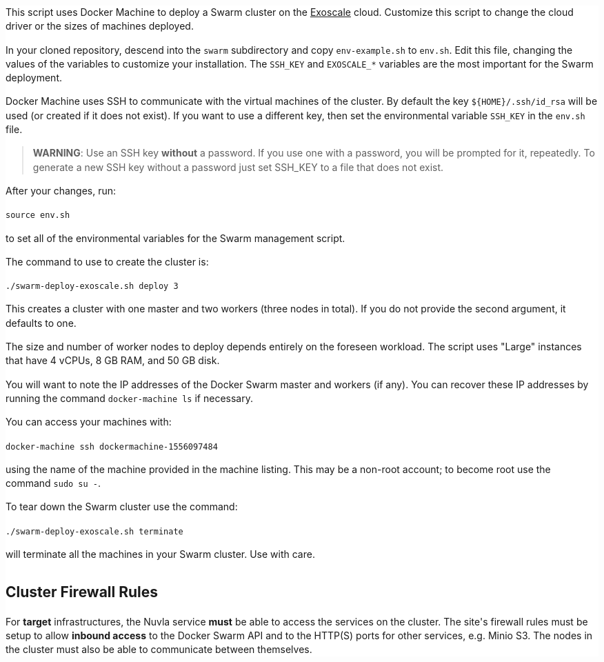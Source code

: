 This script uses Docker Machine to deploy a Swarm cluster on the
[Exoscale](https://exoscale.ch) cloud. Customize this script to change
the cloud driver or the sizes of machines deployed.

In your cloned repository, descend into the `swarm` subdirectory and
copy `env-example.sh` to `env.sh`. Edit this file, changing the values
of the variables to customize your installation. The `SSH_KEY` and
`EXOSCALE_*` variables are the most important for the Swarm
deployment.

Docker Machine uses SSH to communicate with the virtual machines of
the cluster. By default the key `${HOME}/.ssh/id_rsa` will be used (or
created if it does not exist). If you want to use a different key,
then set the environmental variable `SSH_KEY` in the `env.sh` file.

> **WARNING**: Use an SSH key **without** a password. If you use one
> with a password, you will be prompted for it, repeatedly. To
> generate a new SSH key without a password just set SSH_KEY to a file
> that does not exist.

After your changes, run:

    source env.sh

to set all of the environmental variables for the Swarm management
script. 

The command to use to create the cluster is:

    ./swarm-deploy-exoscale.sh deploy 3

This creates a cluster with one master and two workers (three nodes in
total). If you do not provide the second argument, it defaults to one.

The size and number of worker nodes to deploy depends entirely on the
foreseen workload. The script uses "Large" instances that have 4
vCPUs, 8 GB RAM, and 50 GB disk.

You will want to note the IP addresses of the Docker Swarm master and
workers (if any). You can recover these IP addresses by running the
command `docker-machine ls` if necessary.

You can access your machines with:

    docker-machine ssh dockermachine-1556097484
    
using the name of the machine provided in the machine listing. This
may be a non-root account; to become root use the command `sudo su -`.

To tear down the Swarm cluster use the command:

    ./swarm-deploy-exoscale.sh terminate

will terminate all the machines in your Swarm cluster. Use with care.

## Cluster Firewall Rules

For **target** infrastructures, the Nuvla service **must** be able to
access the services on the cluster. The site's firewall rules must be
setup to allow **inbound access** to the Docker Swarm API and to the
HTTP(S) ports for other services, e.g. Minio S3.  The nodes in the
cluster must also be able to communicate between themselves.
